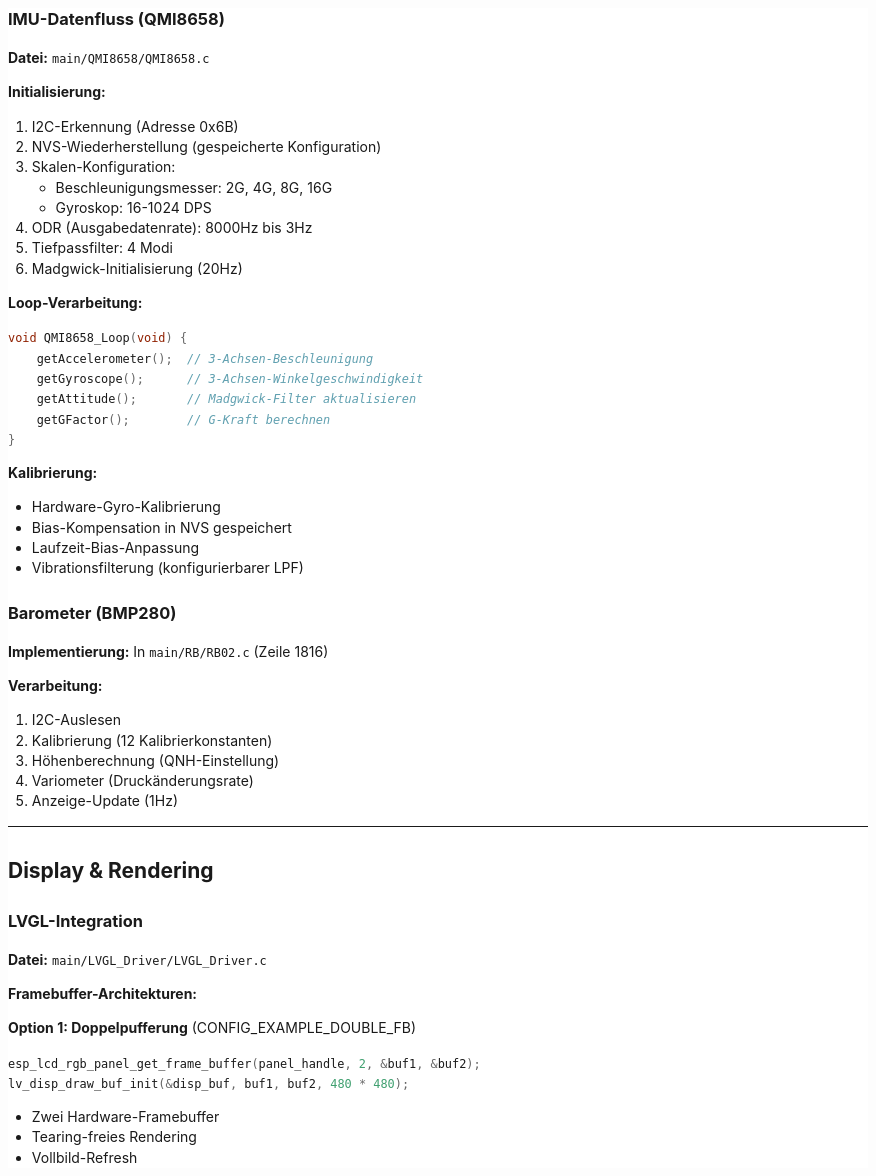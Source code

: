 ### IMU-Datenfluss (QMI8658)

**Datei:** `main/QMI8658/QMI8658.c`

**Initialisierung:**
1. I2C-Erkennung (Adresse 0x6B)
2. NVS-Wiederherstellung (gespeicherte Konfiguration)
3. Skalen-Konfiguration:
   - Beschleunigungsmesser: 2G, 4G, 8G, 16G
   - Gyroskop: 16-1024 DPS
4. ODR (Ausgabedatenrate): 8000Hz bis 3Hz
5. Tiefpassfilter: 4 Modi
6. Madgwick-Initialisierung (20Hz)

**Loop-Verarbeitung:**
```c
void QMI8658_Loop(void) {
    getAccelerometer();  // 3-Achsen-Beschleunigung
    getGyroscope();      // 3-Achsen-Winkelgeschwindigkeit
    getAttitude();       // Madgwick-Filter aktualisieren
    getGFactor();        // G-Kraft berechnen
}
```

**Kalibrierung:**
- Hardware-Gyro-Kalibrierung
- Bias-Kompensation in NVS gespeichert
- Laufzeit-Bias-Anpassung
- Vibrationsfilterung (konfigurierbarer LPF)

### Barometer (BMP280)

**Implementierung:** In `main/RB/RB02.c` (Zeile 1816)

**Verarbeitung:**
1. I2C-Auslesen
2. Kalibrierung (12 Kalibrierkonstanten)
3. Höhenberechnung (QNH-Einstellung)
4. Variometer (Druckänderungsrate)
5. Anzeige-Update (1Hz)

---

## Display & Rendering

### LVGL-Integration

**Datei:** `main/LVGL_Driver/LVGL_Driver.c`

**Framebuffer-Architekturen:**

**Option 1: Doppelpufferung** (CONFIG_EXAMPLE_DOUBLE_FB)
```c
esp_lcd_rgb_panel_get_frame_buffer(panel_handle, 2, &buf1, &buf2);
lv_disp_draw_buf_init(&disp_buf, buf1, buf2, 480 * 480);
```
- Zwei Hardware-Framebuffer
- Tearing-freies Rendering
- Vollbild-Refresh
